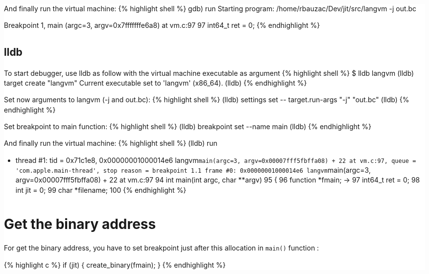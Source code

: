 And finally run the virtual machine:
{% highlight shell %}
gdb) run
Starting program: /home/rbauzac/Dev/jit/src/langvm -j out.bc

Breakpoint 1, main (argc=3, argv=0x7fffffffe6a8) at vm.c:97
97		int64_t ret = 0;
{% endhighlight %}

## lldb

To start debugger, use lldb as follow with the virtual machine executable as argument
{% highlight shell %}
$ lldb langvm
(lldb) target create "langvm"
Current executable set to 'langvm' (x86_64).
(lldb)
{% endhighlight %}

Set now arguments to langvm (-j and out.bc):
{% highlight shell %}
(lldb) settings set -- target.run-args  "-j" "out.bc"
(lldb)
{% endhighlight %}

Set breakpoint to main function:
{% highlight shell %}
(lldb) breakpoint set --name main
(lldb)
{% endhighlight %}

And finally run the virtual machine:
{% highlight shell %}
(lldb) run
* thread #1: tid = 0x71c1e8, 0x00000001000014e6 langvm`main(argc=3, argv=0x00007fff5fbffa08) + 22 at vm.c:97, queue = 'com.apple.main-thread', stop reason = breakpoint 1.1
    frame #0: 0x00000001000014e6 langvm`main(argc=3, argv=0x00007fff5fbffa08) + 22 at vm.c:97
   94  	int main(int argc, char **argv)
   95  	{
   96  		function *fmain;
-> 97  		int64_t ret = 0;
   98  		int jit = 0;
   99  		char *filename;
   100
{% endhighlight %}


# Get the binary address
For get the binary address, you have to set breakpoint just after this allocation in `main()` function :

{% highlight c %}
if (jit) {
    create_binary(fmain);
}
{% endhighlight %}
